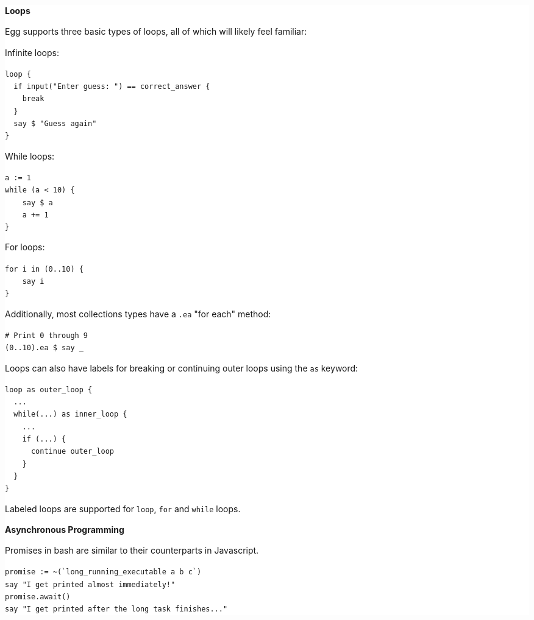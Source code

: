 **Loops**

Egg supports three basic types of loops, all of which will likely feel familiar:

Infinite loops:
```
loop {
  if input("Enter guess: ") == correct_answer {
    break
  }
  say $ "Guess again"   
}
```

While loops:
```
a := 1
while (a < 10) {
    say $ a
    a += 1
}
```

For loops:
```
for i in (0..10) {
    say i
}
```

Additionally, most collections types have a `.ea` "for each" method:
```
# Print 0 through 9
(0..10).ea $ say _ 
```

Loops can also have labels for breaking or continuing outer loops using the `as`
keyword:
```
loop as outer_loop {
  ...
  while(...) as inner_loop {
    ...
    if (...) {
      continue outer_loop
    }
  }
}
```

Labeled loops are supported for `loop`, `for` and `while` loops.

**Asynchronous Programming**

Promises in bash are similar to their counterparts in Javascript.

```
promise := ~(`long_running_executable a b c`)
say "I get printed almost immediately!"
promise.await()
say "I get printed after the long task finishes..."
```
